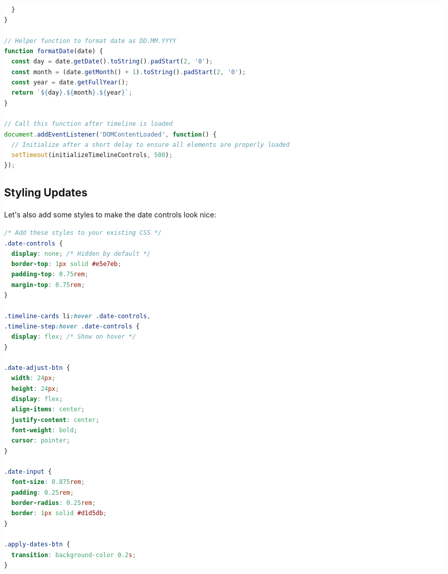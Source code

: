 ```javascript
  }
}

// Helper function to format date as DD.MM.YYYY
function formatDate(date) {
  const day = date.getDate().toString().padStart(2, '0');
  const month = (date.getMonth() + 1).toString().padStart(2, '0');
  const year = date.getFullYear();
  return `${day}.${month}.${year}`;
}

// Call this function after timeline is loaded
document.addEventListener('DOMContentLoaded', function() {
  // Initialize after a short delay to ensure all elements are properly loaded
  setTimeout(initializeTimelineControls, 500);
});
```

## Styling Updates

Let's also add some styles to make the date controls look nice:

```css
/* Add these styles to your existing CSS */
.date-controls {
  display: none; /* Hidden by default */
  border-top: 1px solid #e5e7eb;
  padding-top: 0.75rem;
  margin-top: 0.75rem;
}

.timeline-cards li:hover .date-controls,
.timeline-step:hover .date-controls {
  display: flex; /* Show on hover */
}

.date-adjust-btn {
  width: 24px;
  height: 24px;
  display: flex;
  align-items: center;
  justify-content: center;
  font-weight: bold;
  cursor: pointer;
}

.date-input {
  font-size: 0.875rem;
  padding: 0.25rem;
  border-radius: 0.25rem;
  border: 1px solid #d1d5db;
}

.apply-dates-btn {
  transition: background-color 0.2s;
}
```
